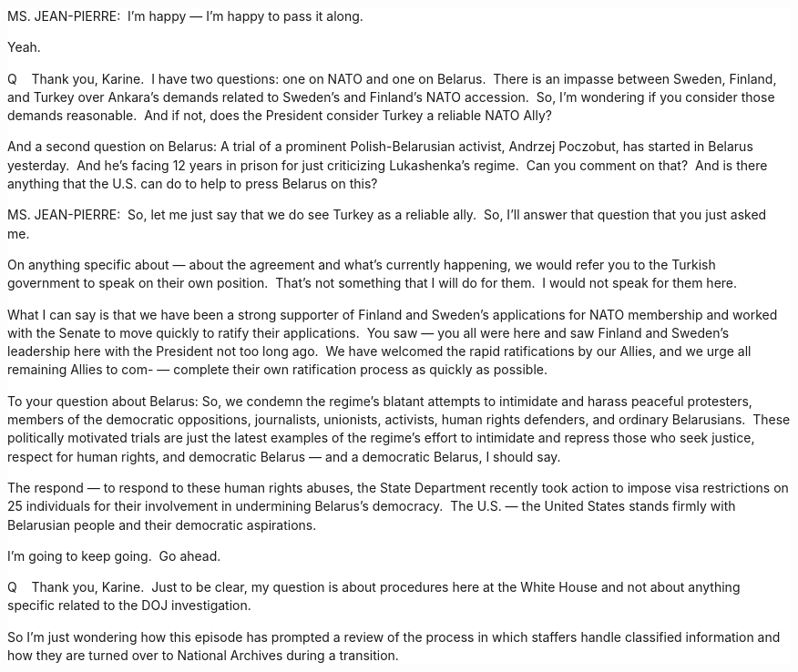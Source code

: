 MS. JEAN-PIERRE:  I’m happy — I’m happy to pass it along.   
  
Yeah.  
  
Q    Thank you, Karine.  I have two questions: one on NATO and one on
Belarus.  There is an impasse between Sweden, Finland, and Turkey over
Ankara’s demands related to Sweden’s and Finland’s NATO accession.  So,
I’m wondering if you consider those demands reasonable.  And if not,
does the President consider Turkey a reliable NATO Ally?  
  
And a second question on Belarus: A trial of a prominent
Polish-Belarusian activist, Andrzej Poczobut, has started in Belarus
yesterday.  And he’s facing 12 years in prison for just criticizing
Lukashenka’s regime.  Can you comment on that?  And is there anything
that the U.S. can do to help to press Belarus on this?  
  
MS. JEAN-PIERRE:  So, let me just say that we do see Turkey as a
reliable ally.  So, I’ll answer that question that you just asked me.   
  
On anything specific about — about the agreement and what’s currently
happening, we would refer you to the Turkish government to speak on
their own position.  That’s not something that I will do for them.  I
would not speak for them here.   
  
What I can say is that we have been a strong supporter of Finland and
Sweden’s applications for NATO membership and worked with the Senate to
move quickly to ratify their applications.  You saw — you all were here
and saw Finland and Sweden’s leadership here with the President not too
long ago.  We have welcomed the rapid ratifications by our Allies, and
we urge all remaining Allies to com- — complete their own ratification
process as quickly as possible.  
  
To your question about Belarus: So, we condemn the regime’s blatant
attempts to intimidate and harass peaceful protesters, members of the
democratic oppositions, journalists, unionists, activists, human rights
defenders, and ordinary Belarusians.  These politically motivated trials
are just the latest examples of the regime’s effort to intimidate and
repress those who seek justice, respect for human rights, and democratic
Belarus — and a democratic Belarus, I should say.  
  
The respond — to respond to these human rights abuses, the State
Department recently took action to impose visa restrictions on 25
individuals for their involvement in undermining Belarus’s democracy. 
The U.S. — the United States stands firmly with Belarusian people and
their democratic aspirations.   
  
I’m going to keep going.  Go ahead.  
  
Q    Thank you, Karine.  Just to be clear, my question is about
procedures here at the White House and not about anything specific
related to the DOJ investigation.   
  
So I’m just wondering how this episode has prompted a review of the
process in which staffers handle classified information and how they are
turned over to National Archives during a transition.  
  